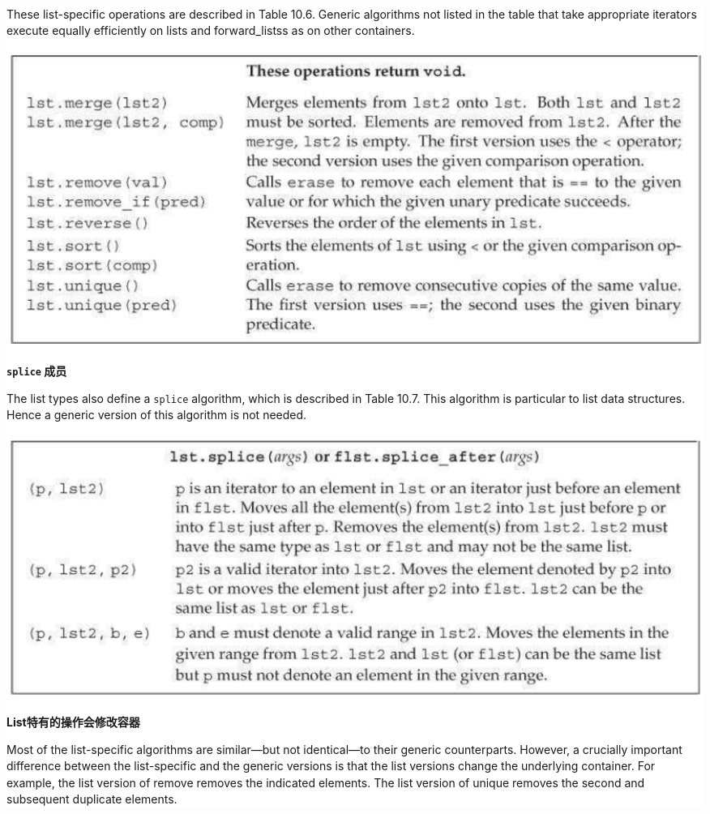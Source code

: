 These list-specific operations are described in Table 10.6. Generic algorithms not listed in the table that take appropriate iterators execute equally efficiently on lists and forward_listss as on other containers.

![](t10-6.png)

**`splice` 成员**

The list types also define a `splice` algorithm, which is described in Table 10.7. This algorithm is particular to list data structures. Hence a generic version of this algorithm is not needed.

![](t10-7.png)

**List特有的操作会修改容器**

Most of the list-specific algorithms are similar—but not identical—to their generic counterparts. However, a crucially important difference between the list-specific and the generic versions is that the list versions change the underlying container. For example, the list version of remove removes the indicated elements. The list version of unique removes the second and subsequent duplicate elements.
